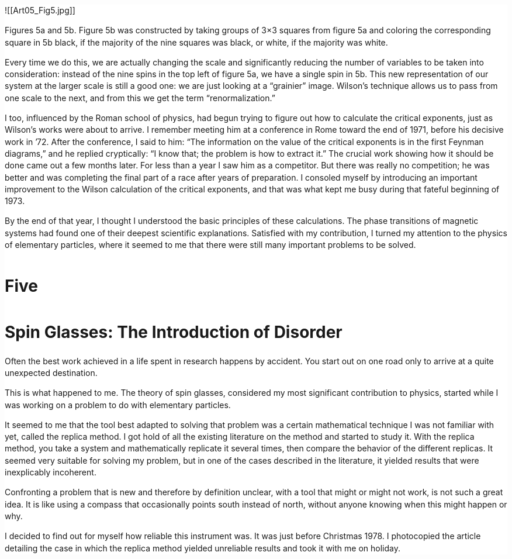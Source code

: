 ![[Art05_Fig5.jpg]]

Figures 5a and 5b. Figure 5b was constructed by taking groups of 3×3 squares from figure 5a and coloring the corresponding square in 5b black, if the majority of the nine squares was black, or white, if the majority was white.

Every time we do this, we are actually changing the scale and significantly reducing the number of variables to be taken into consideration: instead of the nine spins in the top left of figure 5a, we have a single spin in 5b. This new representation of our system at the larger scale is still a good one: we are just looking at a “grainier” image. Wilson’s technique allows us to pass from one scale to the next, and from this we get the term “renormalization.”

I too, influenced by the Roman school of physics, had begun trying to figure out how to calculate the critical exponents, just as Wilson’s works were about to arrive. I remember meeting him at a conference in Rome toward the end of 1971, before his decisive work in ’72. After the conference, I said to him: “The information on the value of the critical exponents is in the first Feynman diagrams,” and he replied cryptically: “I know that; the problem is how to extract it.” The crucial work showing how it should be done came out a few months later. For less than a year I saw him as a competitor. But there was really no competition; he was better and was completing the final part of a race after years of preparation. I consoled myself by introducing an important improvement to the Wilson calculation of the critical exponents, and that was what kept me busy during that fateful beginning of 1973.

By the end of that year, I thought I understood the basic principles of these calculations. The phase transitions of magnetic systems had found one of their deepest scientific explanations. Satisfied with my contribution, I turned my attention to the physics of elementary particles, where it seemed to me that there were still many important problems to be solved.    

# Five

# Spin Glasses: The Introduction of Disorder

Often the best work achieved in a life spent in research happens by accident. You start out on one road only to arrive at a quite unexpected destination.

This is what happened to me. The theory of spin glasses, considered my most significant contribution to physics, started while I was working on a problem to do with elementary particles.

It seemed to me that the tool best adapted to solving that problem was a certain mathematical technique I was not familiar with yet, called the replica method. I got hold of all the existing literature on the method and started to study it. With the replica method, you take a system and mathematically replicate it several times, then compare the behavior of the different replicas. It seemed very suitable for solving my problem, but in one of the cases described in the literature, it yielded results that were inexplicably incoherent.

Confronting a problem that is new and therefore by definition unclear, with a tool that might or might not work, is not such a great idea. It is like using a compass that occasionally points south instead of north, without anyone knowing when this might happen or why.

I decided to find out for myself how reliable this instrument was. It was just before Christmas 1978. I photocopied the article detailing the case in which the replica method yielded unreliable results and took it with me on holiday.
